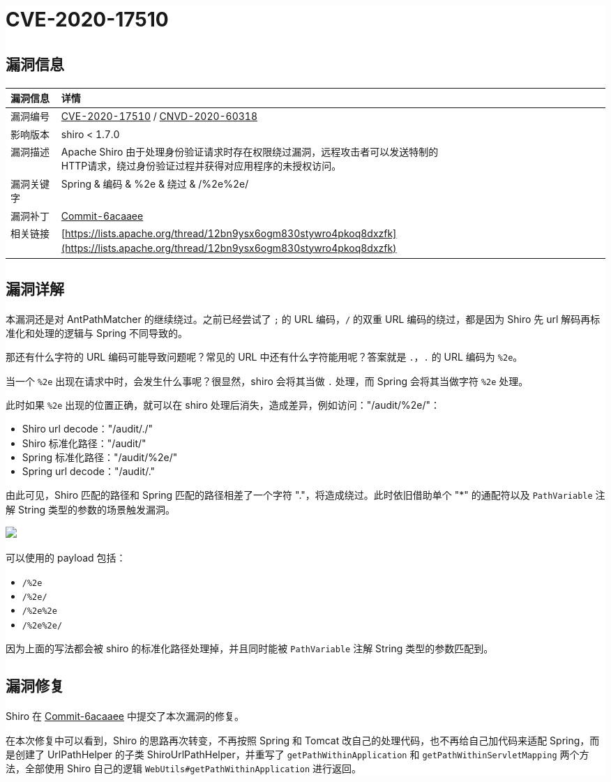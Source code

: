 # CVE-2020-17510

## 漏洞信息

| 漏洞信息  | 详情                                                                                                                                                      |
|:------|:--------------------------------------------------------------------------------------------------------------------------------------------------------|
| 漏洞编号  | [CVE-2020-17510](https://cve.mitre.org/cgi-bin/cvename.cgi?name=CVE-2020-17510) /  [CNVD-2020-60318](https://www.cnvd.org.cn/flaw/show/CNVD-2020-60318) |
| 影响版本  | shiro  < 1.7.0                                                                                                                                          |
| 漏洞描述  | Apache Shiro 由于处理身份验证请求时存在权限绕过漏洞，远程攻击者可以发送特制的<br>HTTP请求，绕过身份验证过程并获得对应用程序的未授权访问。                                                                         |
| 漏洞关键字 | Spring & 编码 & %2e & 绕过 & /%2e%2e/                                                                                                                       |
| 漏洞补丁  | [Commit-6acaaee](https://github.com/apache/shiro/commit/6acaaee9bb3a27927b599c37fabaeb7dd6109403)                                                       |
| 相关链接  | [https://lists.apache.org/thread/12bn9ysx6ogm830stywro4pkoq8dxzfk](https://lists.apache.org/thread/12bn9ysx6ogm830stywro4pkoq8dxzfk)                    |

## 漏洞详解

本漏洞还是对 AntPathMatcher 的继续绕过。之前已经尝试了 `;` 的 URL 编码，`/` 的双重 URL 编码的绕过，都是因为 Shiro 先 url 解码再标准化和处理的逻辑与 Spring 不同导致的。

那还有什么字符的 URL 编码可能导致问题呢？常见的 URL 中还有什么字符能用呢？答案就是 `.`，`.` 的 URL 编码为 `%2e`。

当一个 `%2e` 出现在请求中时，会发生什么事呢？很显然，shiro 会将其当做 `.` 处理，而 Spring 会将其当做字符 `%2e` 处理。 

此时如果 `%2e` 出现的位置正确，就可以在 shiro 处理后消失，造成差异，例如访问："/audit/%2e/"：
- Shiro url decode："/audit/./"
- Shiro 标准化路径："/audit/"
- Spring 标准化路径："/audit/%2e/"
- Spring url decode："/audit/."

由此可见，Shiro 匹配的路径和 Spring 匹配的路径相差了一个字符 "."，将造成绕过。此时依旧借助单个 "*" 的通配符以及 `PathVariable` 注解 String 类型的参数的场景触发漏洞。

![](https://oss.javasec.org/images/1643104107679.png)


可以使用的 payload 包括：
- `/%2e`
- `/%2e/`
- `/%2e%2e`
- `/%2e%2e/`

因为上面的写法都会被 shiro 的标准化路径处理掉，并且同时能被 `PathVariable` 注解 String 类型的参数匹配到。

## 漏洞修复

Shiro 在 [Commit-6acaaee](https://github.com/apache/shiro/commit/6acaaee9bb3a27927b599c37fabaeb7dd6109403) 中提交了本次漏洞的修复。

在本次修复中可以看到，Shiro 的思路再次转变，不再按照 Spring 和 Tomcat 改自己的处理代码，也不再给自己加代码来适配 Spring，而是创建了 UrlPathHelper 的子类 ShiroUrlPathHelper，并重写了 `getPathWithinApplication` 和 `getPathWithinServletMapping` 两个方法，全部使用 Shiro 自己的逻辑 `WebUtils#getPathWithinApplication` 进行返回。 
